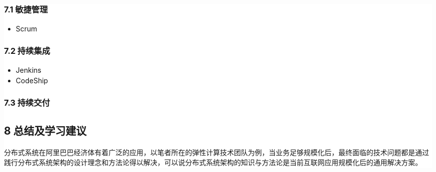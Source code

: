 ### 7.1 敏捷管理

- Scrum

### 7.2 持续集成

- Jenkins
- CodeShip

### 7.3 持续交付

## 8 总结及学习建议

分布式系统在阿里巴巴经济体有着广泛的应用，以笔者所在的弹性计算技术团队为例，当业务足够规模化后，最终面临的技术问题都是通过践行分布式系统架构的设计理念和方法论得以解决，可以说分布式系统架构的知识与方法论是当前互联网应用规模化后的通用解决方案。